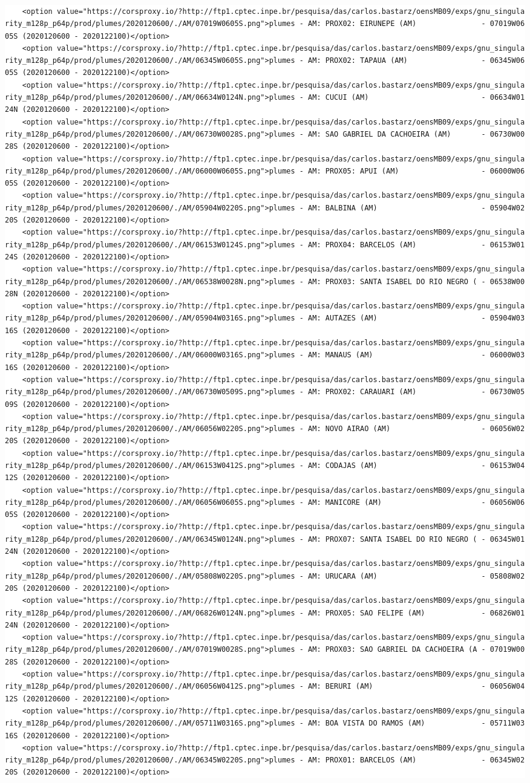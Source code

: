         <option value="https://corsproxy.io/?http://ftp1.cptec.inpe.br/pesquisa/das/carlos.bastarz/oensMB09/exps/gnu_singularity_m128p_p64p/prod/plumes/2020120600/./AM/07019W0605S.png">plumes - AM: PROX02: EIRUNEPE (AM)               - 07019W0605S (2020120600 - 2020122100)</option>
        <option value="https://corsproxy.io/?http://ftp1.cptec.inpe.br/pesquisa/das/carlos.bastarz/oensMB09/exps/gnu_singularity_m128p_p64p/prod/plumes/2020120600/./AM/06345W0605S.png">plumes - AM: PROX02: TAPAUA (AM)                 - 06345W0605S (2020120600 - 2020122100)</option>
        <option value="https://corsproxy.io/?http://ftp1.cptec.inpe.br/pesquisa/das/carlos.bastarz/oensMB09/exps/gnu_singularity_m128p_p64p/prod/plumes/2020120600/./AM/06634W0124N.png">plumes - AM: CUCUI (AM)                          - 06634W0124N (2020120600 - 2020122100)</option>
        <option value="https://corsproxy.io/?http://ftp1.cptec.inpe.br/pesquisa/das/carlos.bastarz/oensMB09/exps/gnu_singularity_m128p_p64p/prod/plumes/2020120600/./AM/06730W0028S.png">plumes - AM: SAO GABRIEL DA CACHOEIRA (AM)       - 06730W0028S (2020120600 - 2020122100)</option>
        <option value="https://corsproxy.io/?http://ftp1.cptec.inpe.br/pesquisa/das/carlos.bastarz/oensMB09/exps/gnu_singularity_m128p_p64p/prod/plumes/2020120600/./AM/06000W0605S.png">plumes - AM: PROX05: APUI (AM)                   - 06000W0605S (2020120600 - 2020122100)</option>
        <option value="https://corsproxy.io/?http://ftp1.cptec.inpe.br/pesquisa/das/carlos.bastarz/oensMB09/exps/gnu_singularity_m128p_p64p/prod/plumes/2020120600/./AM/05904W0220S.png">plumes - AM: BALBINA (AM)                        - 05904W0220S (2020120600 - 2020122100)</option>
        <option value="https://corsproxy.io/?http://ftp1.cptec.inpe.br/pesquisa/das/carlos.bastarz/oensMB09/exps/gnu_singularity_m128p_p64p/prod/plumes/2020120600/./AM/06153W0124S.png">plumes - AM: PROX04: BARCELOS (AM)               - 06153W0124S (2020120600 - 2020122100)</option>
        <option value="https://corsproxy.io/?http://ftp1.cptec.inpe.br/pesquisa/das/carlos.bastarz/oensMB09/exps/gnu_singularity_m128p_p64p/prod/plumes/2020120600/./AM/06538W0028N.png">plumes - AM: PROX03: SANTA ISABEL DO RIO NEGRO ( - 06538W0028N (2020120600 - 2020122100)</option>
        <option value="https://corsproxy.io/?http://ftp1.cptec.inpe.br/pesquisa/das/carlos.bastarz/oensMB09/exps/gnu_singularity_m128p_p64p/prod/plumes/2020120600/./AM/05904W0316S.png">plumes - AM: AUTAZES (AM)                        - 05904W0316S (2020120600 - 2020122100)</option>
        <option value="https://corsproxy.io/?http://ftp1.cptec.inpe.br/pesquisa/das/carlos.bastarz/oensMB09/exps/gnu_singularity_m128p_p64p/prod/plumes/2020120600/./AM/06000W0316S.png">plumes - AM: MANAUS (AM)                         - 06000W0316S (2020120600 - 2020122100)</option>
        <option value="https://corsproxy.io/?http://ftp1.cptec.inpe.br/pesquisa/das/carlos.bastarz/oensMB09/exps/gnu_singularity_m128p_p64p/prod/plumes/2020120600/./AM/06730W0509S.png">plumes - AM: PROX02: CARAUARI (AM)               - 06730W0509S (2020120600 - 2020122100)</option>
        <option value="https://corsproxy.io/?http://ftp1.cptec.inpe.br/pesquisa/das/carlos.bastarz/oensMB09/exps/gnu_singularity_m128p_p64p/prod/plumes/2020120600/./AM/06056W0220S.png">plumes - AM: NOVO AIRAO (AM)                     - 06056W0220S (2020120600 - 2020122100)</option>
        <option value="https://corsproxy.io/?http://ftp1.cptec.inpe.br/pesquisa/das/carlos.bastarz/oensMB09/exps/gnu_singularity_m128p_p64p/prod/plumes/2020120600/./AM/06153W0412S.png">plumes - AM: CODAJAS (AM)                        - 06153W0412S (2020120600 - 2020122100)</option>
        <option value="https://corsproxy.io/?http://ftp1.cptec.inpe.br/pesquisa/das/carlos.bastarz/oensMB09/exps/gnu_singularity_m128p_p64p/prod/plumes/2020120600/./AM/06056W0605S.png">plumes - AM: MANICORE (AM)                       - 06056W0605S (2020120600 - 2020122100)</option>
        <option value="https://corsproxy.io/?http://ftp1.cptec.inpe.br/pesquisa/das/carlos.bastarz/oensMB09/exps/gnu_singularity_m128p_p64p/prod/plumes/2020120600/./AM/06345W0124N.png">plumes - AM: PROX07: SANTA ISABEL DO RIO NEGRO ( - 06345W0124N (2020120600 - 2020122100)</option>
        <option value="https://corsproxy.io/?http://ftp1.cptec.inpe.br/pesquisa/das/carlos.bastarz/oensMB09/exps/gnu_singularity_m128p_p64p/prod/plumes/2020120600/./AM/05808W0220S.png">plumes - AM: URUCARA (AM)                        - 05808W0220S (2020120600 - 2020122100)</option>
        <option value="https://corsproxy.io/?http://ftp1.cptec.inpe.br/pesquisa/das/carlos.bastarz/oensMB09/exps/gnu_singularity_m128p_p64p/prod/plumes/2020120600/./AM/06826W0124N.png">plumes - AM: PROX05: SAO FELIPE (AM)             - 06826W0124N (2020120600 - 2020122100)</option>
        <option value="https://corsproxy.io/?http://ftp1.cptec.inpe.br/pesquisa/das/carlos.bastarz/oensMB09/exps/gnu_singularity_m128p_p64p/prod/plumes/2020120600/./AM/07019W0028S.png">plumes - AM: PROX03: SAO GABRIEL DA CACHOEIRA (A - 07019W0028S (2020120600 - 2020122100)</option>
        <option value="https://corsproxy.io/?http://ftp1.cptec.inpe.br/pesquisa/das/carlos.bastarz/oensMB09/exps/gnu_singularity_m128p_p64p/prod/plumes/2020120600/./AM/06056W0412S.png">plumes - AM: BERURI (AM)                         - 06056W0412S (2020120600 - 2020122100)</option>
        <option value="https://corsproxy.io/?http://ftp1.cptec.inpe.br/pesquisa/das/carlos.bastarz/oensMB09/exps/gnu_singularity_m128p_p64p/prod/plumes/2020120600/./AM/05711W0316S.png">plumes - AM: BOA VISTA DO RAMOS (AM)             - 05711W0316S (2020120600 - 2020122100)</option>
        <option value="https://corsproxy.io/?http://ftp1.cptec.inpe.br/pesquisa/das/carlos.bastarz/oensMB09/exps/gnu_singularity_m128p_p64p/prod/plumes/2020120600/./AM/06345W0220S.png">plumes - AM: PROX01: BARCELOS (AM)               - 06345W0220S (2020120600 - 2020122100)</option>